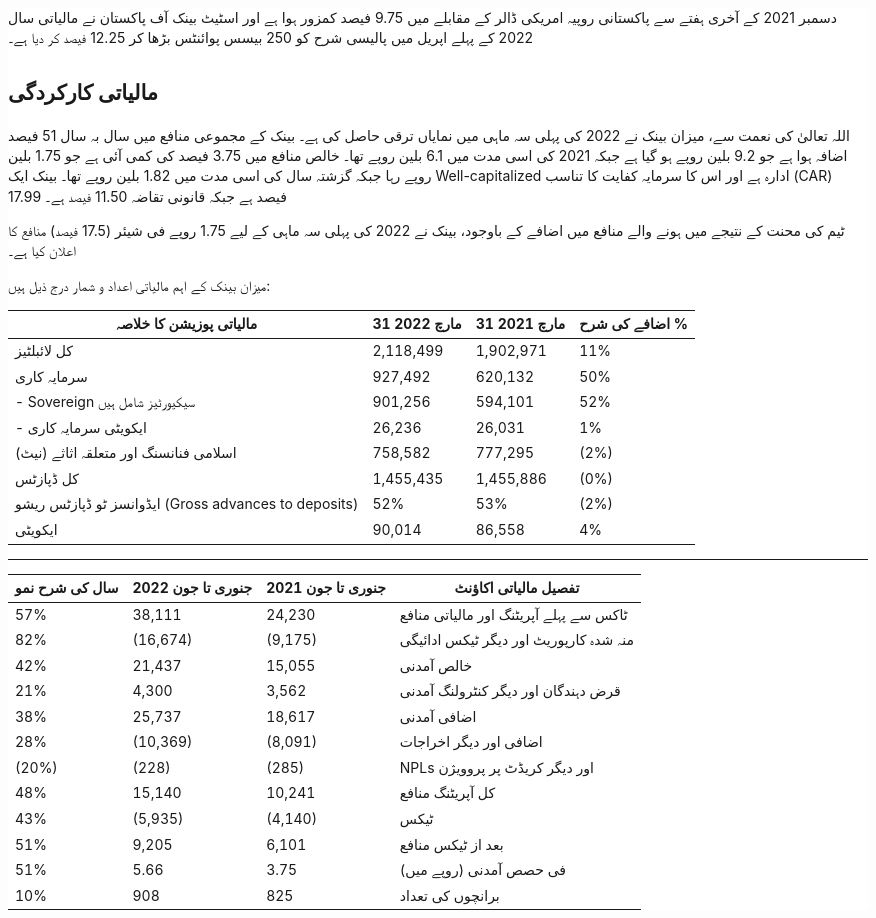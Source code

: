 دسمبر 2021 کے آخری ہفتے سے پاکستانی روپیہ امریکی ڈالر کے مقابلے میں 9.75 فیصد کمزور ہوا ہے اور اسٹیٹ بینک آف پاکستان نے مالیاتی سال 2022 کے پہلے اپریل میں پالیسی شرح کو 250 بیسس پوائنٹس بڑھا کر 12.25 فیصد کر دیا ہے۔

## مالیاتی کارکردگی

اللہ تعالیٰ کی نعمت سے، میزان بینک نے 2022 کی پہلی سہ ماہی میں نمایاں ترقی حاصل کی ہے۔ بینک کے مجموعی منافع میں سال بہ سال 51 فیصد اضافہ ہوا ہے جو 9.2 بلین روپے ہو گیا ہے جبکہ 2021 کی اسی مدت میں 6.1 بلین روپے تھا۔ خالص منافع میں 3.75 فیصد کی کمی آئی ہے جو 1.75 بلین روپے رہا جبکہ گزشتہ سال کی اسی مدت میں 1.82 بلین روپے تھا۔ بینک ایک Well-capitalized ادارہ ہے اور اس کا سرمایہ کفایت کا تناسب (CAR) 17.99 فیصد ہے جبکہ قانونی تقاضہ 11.50 فیصد ہے۔

ٹیم کی محنت کے نتیجے میں ہونے والے منافع میں اضافے کے باوجود، بینک نے 2022 کی پہلی سہ ماہی کے لیے 1.75 روپے فی شیئر (17.5 فیصد) منافع کا اعلان کیا ہے۔

میزان بینک کے اہم مالیاتی اعداد و شمار درج ذیل ہیں:

| مالیاتی پوزیشن کا خلاصہ                              | 31 مارچ 2022 | 31 مارچ 2021 | اضافے کی شرح % |
| ---------------------------------------------------- | ------------ | ------------ | -------------- |
| کل لائبلٹیز                                          | 2,118,499    | 1,902,971    | 11%            |
| سرمایہ کاری                                          | 927,492      | 620,132      | 50%            |
| - Sovereign سیکیورٹیز شامل ہیں                       | 901,256      | 594,101      | 52%            |
| - ایکویٹی سرمایہ کاری                                | 26,236       | 26,031       | 1%             |
| اسلامی فنانسنگ اور متعلقہ اثاثے (نیٹ)                | 758,582      | 777,295      | (2%)           |
| کل ڈپازٹس                                            | 1,455,435    | 1,455,886    | (0%)           |
| ایڈوانسز ٹو ڈپازٹس ریشو (Gross advances to deposits) | 52%          | 53%          | (2%)           |
| ایکویٹی                                              | 90,014       | 86,558       | 4%             |

---


| سال کی شرح نمو | جنوری تا جون 2022 | جنوری تا جون 2021 | تفصیل مالیاتی اکاؤنٹ                   |
| -------------- | ----------------- | ----------------- | -------------------------------------- |
| 57%            | 38,111            | 24,230            | ٹاکس سے پہلے آپریٹنگ اور مالیاتی منافع |
| 82%            | (16,674)          | (9,175)           | منہ شدہ کارپوریٹ اور دیگر ٹیکس ادائیگی |
| 42%            | 21,437            | 15,055            | خالص آمدنی                             |
| 21%            | 4,300             | 3,562             | قرض دہندگان اور دیگر کنٹرولنگ آمدنی    |
| 38%            | 25,737            | 18,617            | اضافی آمدنی                            |
| 28%            | (10,369)          | (8,091)           | اضافی اور دیگر اخراجات                 |
| (20%)          | (228)             | (285)             | NPLs اور دیگر کریڈٹ پر پروویژن         |
| 48%            | 15,140            | 10,241            | کل آپریٹنگ منافع                       |
| 43%            | (5,935)           | (4,140)           | ٹیکس                                   |
| 51%            | 9,205             | 6,101             | بعد از ٹیکس منافع                      |
| 51%            | 5.66              | 3.75              | فی حصص آمدنی (روپے میں)                |
| 10%            | 908               | 825               | برانچوں کی تعداد                       |
